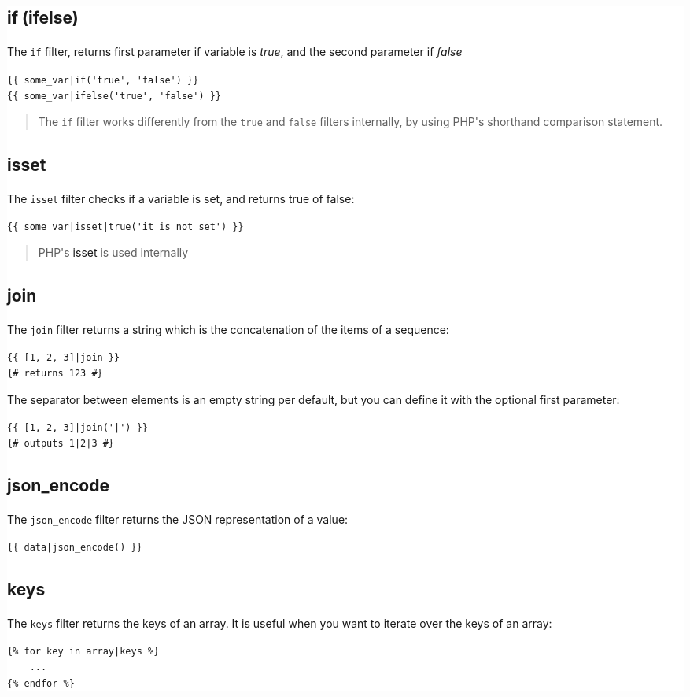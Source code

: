 
## if (ifelse)

The `if` filter, returns first parameter if variable is *true*, and the second parameter if *false*

```twig
{{ some_var|if('true', 'false') }}
{{ some_var|ifelse('true', 'false') }}
```

> The `if` filter works differently from the `true` and `false` filters internally, by using PHP's shorthand comparison statement.


## isset

The `isset` filter checks if a variable is set, and returns true of false:

```twig
{{ some_var|isset|true('it is not set') }}
```

> PHP's [isset](http://www.php.net/isset) is used internally


## join

The `join` filter returns a string which is the concatenation of the items of a sequence:

```twig
{{ [1, 2, 3]|join }}
{# returns 123 #}
```

The separator between elements is an empty string per default, but you can define it with the optional first parameter:

```twig
{{ [1, 2, 3]|join('|') }}
{# outputs 1|2|3 #}
```


## json_encode

The `json_encode` filter returns the JSON representation of a value:

```twig
{{ data|json_encode() }}
```


## keys

The `keys` filter returns the keys of an array. It is useful when you want to iterate over the keys of an array:

```twig
{% for key in array|keys %}
    ...
{% endfor %}
```
